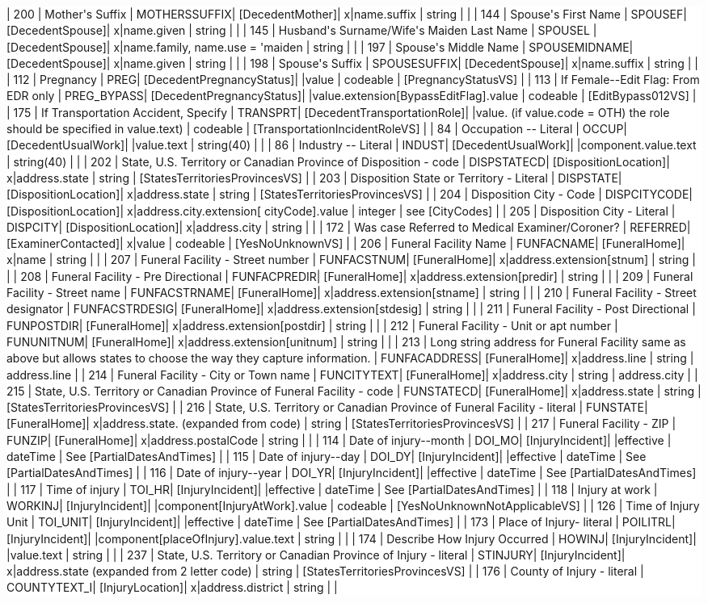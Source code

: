 | 200 | Mother's Suffix | MOTHERSSUFFIX| [DecedentMother]| x|name.suffix | string |  |
| 144 | Spouse's First Name | SPOUSEF| [DecedentSpouse]| x|name.given | string |  |
| 145 | Husband's Surname/Wife's Maiden Last Name | SPOUSEL | [DecedentSpouse]| x|name.family, name.use = 'maiden | string |  |
| 197 | Spouse's Middle Name | SPOUSEMIDNAME| [DecedentSpouse]| x|name.given | string |  |
| 198 | Spouse's Suffix | SPOUSESUFFIX| [DecedentSpouse]| x|name.suffix | string |  |
| 112 | Pregnancy | PREG| [DecedentPregnancyStatus]| |value | codeable | [PregnancyStatusVS] |
| 113 | If Female--Edit Flag: From EDR only | PREG_BYPASS| [DecedentPregnancyStatus]| |value.extension[BypassEditFlag].value | codeable | [EditBypass012VS] |
| 175 | If Transportation Accident, Specify | TRANSPRT| [DecedentTransportationRole]| |value.  (if value.code = OTH) the role should be specified in value.text) | codeable | [TransportationIncidentRoleVS] |
| 84 | Occupation -- Literal  | OCCUP| [DecedentUsualWork]| |value.text | string(40) |  |
| 86 | Industry -- Literal  | INDUST| [DecedentUsualWork]| |component.value.text | string(40) |  |
| 202 | State, U.S. Territory or Canadian Province of Disposition - code | DISPSTATECD| [DispositionLocation]| x|address.state | string | [StatesTerritoriesProvincesVS] |
| 203 | Disposition State or Territory - Literal | DISPSTATE| [DispositionLocation]| x|address.state | string | [StatesTerritoriesProvincesVS] |
| 204 | Disposition City - Code | DISPCITYCODE| [DispositionLocation]| x|address.city.extension[ cityCode].value | integer | see [CityCodes] |
| 205 | Disposition City - Literal | DISPCITY| [DispositionLocation]| x|address.city | string |  |
| 172 | Was case Referred to Medical Examiner/Coroner? | REFERRED| [ExaminerContacted]| x|value | codeable | [YesNoUnknownVS] |
| 206 | Funeral Facility Name | FUNFACNAME| [FuneralHome]| x|name | string |  |
| 207 | Funeral Facility - Street number | FUNFACSTNUM| [FuneralHome]| x|address.extension[stnum] | string |  |
| 208 | Funeral Facility - Pre Directional | FUNFACPREDIR| [FuneralHome]| x|address.extension[predir] | string |  |
| 209 | Funeral Facility - Street name | FUNFACSTRNAME| [FuneralHome]| x|address.extension[stname] | string |  |
| 210 | Funeral Facility - Street designator | FUNFACSTRDESIG| [FuneralHome]| x|address.extension[stdesig] | string |  |
| 211 | Funeral Facility - Post Directional | FUNPOSTDIR| [FuneralHome]| x|address.extension[postdir] | string |  |
| 212 | Funeral Facility - Unit or apt number | FUNUNITNUM| [FuneralHome]| x|address.extension[unitnum] | string |  |
| 213 | Long string address for Funeral Facility same as above but allows states to choose the way they capture information. | FUNFACADDRESS| [FuneralHome]| x|address.line | string | address.line  |
| 214 | Funeral Facility - City or Town name | FUNCITYTEXT| [FuneralHome]| x|address.city | string | address.city  |
| 215 | State, U.S. Territory or Canadian Province of Funeral Facility - code | FUNSTATECD| [FuneralHome]| x|address.state | string | [StatesTerritoriesProvincesVS] |
| 216 | State, U.S. Territory or Canadian Province of Funeral Facility - literal | FUNSTATE| [FuneralHome]| x|address.state. (expanded from code) | string | [StatesTerritoriesProvincesVS] |
| 217 | Funeral Facility - ZIP | FUNZIP| [FuneralHome]| x|address.postalCode | string |  |
| 114 | Date of injury--month | DOI_MO| [InjuryIncident]| |effective | dateTime | See [PartialDatesAndTimes] |
| 115 | Date of injury--day | DOI_DY| [InjuryIncident]| |effective | dateTime | See [PartialDatesAndTimes] |
| 116 | Date of injury--year | DOI_YR| [InjuryIncident]| |effective | dateTime | See [PartialDatesAndTimes] |
| 117 | Time of injury | TOI_HR| [InjuryIncident]| |effective | dateTime | See [PartialDatesAndTimes] |
| 118 | Injury at work | WORKINJ| [InjuryIncident]| |component[InjuryAtWork].value | codeable | [YesNoUnknownNotApplicableVS] |
| 126 | Time of Injury Unit | TOI_UNIT| [InjuryIncident]| |effective | dateTime | See [PartialDatesAndTimes] |
| 173 | Place of Injury- literal | POILITRL| [InjuryIncident]| |component[placeOfInjury].value.text | string |  |
| 174 | Describe How Injury Occurred | HOWINJ| [InjuryIncident]| |value.text | string |  |
| 237 | State, U.S. Territory or Canadian Province of Injury - literal | STINJURY| [InjuryIncident]| x|address.state (expanded from 2 letter code) | string | [StatesTerritoriesProvincesVS] |
| 176 | County of Injury - literal | COUNTYTEXT_I| [InjuryLocation]| x|address.district | string |  |